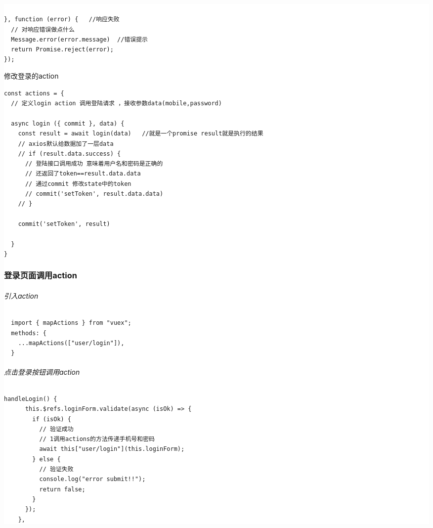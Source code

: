 ```
  
}, function (error) {   //响应失败
  // 对响应错误做点什么
  Message.error(error.message)  //错误提示
  return Promise.reject(error);
});
```

修改登录的action

```
const actions = {
  // 定义login action 调用登陆请求 ，接收参数data(mobile,password)

  async login ({ commit }, data) {
    const result = await login(data)   //就是一个promise result就是执行的结果
    // axios默认给数据加了一层data
    // if (result.data.success) {
      // 登陆接口调用成功 意味着用户名和密码是正确的
      // 还返回了token==result.data.data
      // 通过commit 修改state中的token
      // commit('setToken', result.data.data)
    // }

    commit('setToken', result)

  }
}
```

### 登录页面调用action

###### 引入action

```
  import { mapActions } from "vuex";
  methods: {
    ...mapActions(["user/login"]),
  }
```

###### 点击登录按钮调用action

```
handleLogin() {
      this.$refs.loginForm.validate(async (isOk) => {
        if (isOk) {
          // 验证成功
          // 1调用actions的方法传递手机号和密码
          await this["user/login"](this.loginForm);
        } else {
          // 验证失败
          console.log("error submit!!");
          return false;
        }
      });
    },
```
